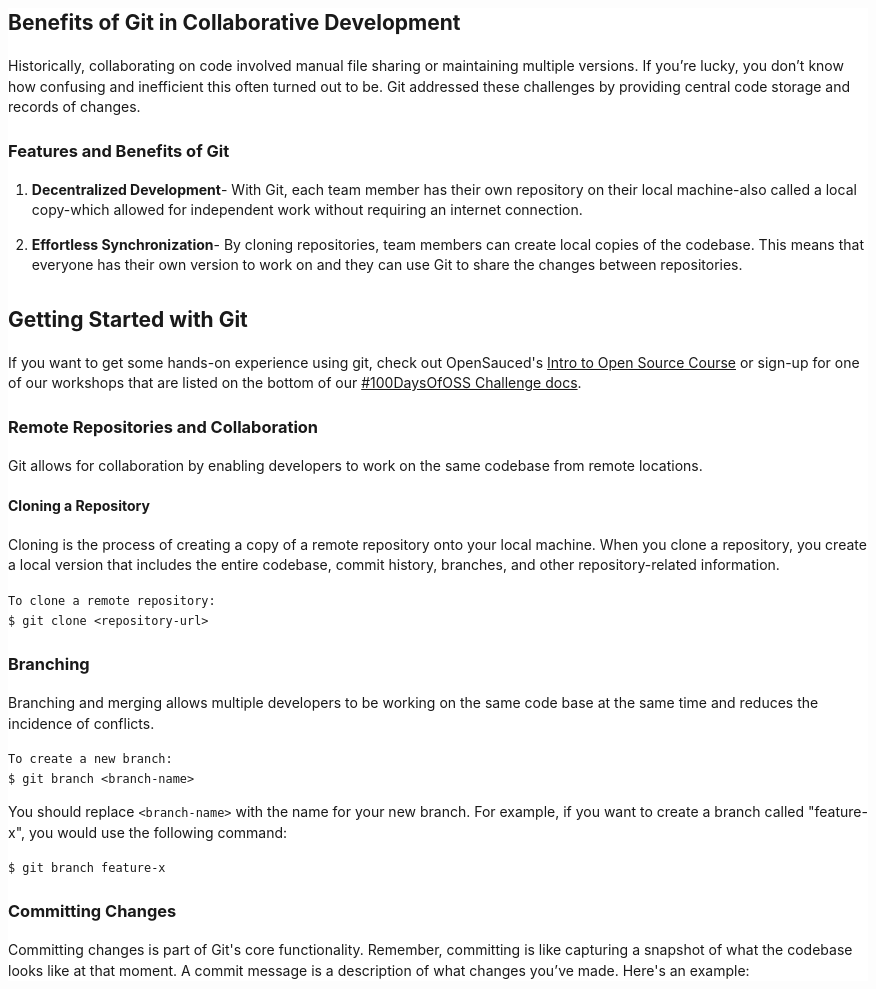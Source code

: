 ## Benefits of Git in Collaborative Development

Historically, collaborating on code involved manual file sharing or maintaining multiple versions. If you’re lucky, you don’t know how confusing and inefficient this often turned out to be. Git addressed these challenges by providing central code storage and records of changes.

### Features and Benefits of Git

1. **Decentralized Development**- With Git, each team member has their own repository on their local machine-also called a local copy-which allowed for independent work without requiring an internet connection. 

2. **Effortless Synchronization**- By cloning repositories, team members can create local copies of the codebase. This means that everyone has their own version to work on and they can use Git to share the changes between repositories. 

## Getting Started with Git
If you want to get some hands-on experience using git, check out OpenSauced's [Intro to Open Source Course](https://github.com/open-sauced/intro) or sign-up for one of our workshops that are listed on the bottom of our [#100DaysOfOSS Challenge docs](https://opensauced.pizza/docs/community/100-days-of-oss/).

### Remote Repositories and Collaboration
Git allows for collaboration by enabling developers to work on the same codebase from remote locations. 

#### Cloning a Repository
Cloning is the process of creating a copy of a remote repository onto your local machine. When you clone a repository, you create a local version that includes the entire codebase, commit history, branches, and other repository-related information.

```
To clone a remote repository:
$ git clone <repository-url>
```
### Branching 
Branching and merging allows multiple developers to be working on the same code base at the same time and reduces the incidence of conflicts. 

```
To create a new branch:
$ git branch <branch-name>
```
You should replace `<branch-name>` with the name for your new branch. For example, if you want to create a branch called "feature-x", you would use the following command:

```
$ git branch feature-x
```

### Committing Changes
Committing changes is part of Git's core functionality. Remember, committing is like capturing a snapshot of what the codebase looks like at that moment. A commit message is a description of what changes you’ve made. Here's an example:
